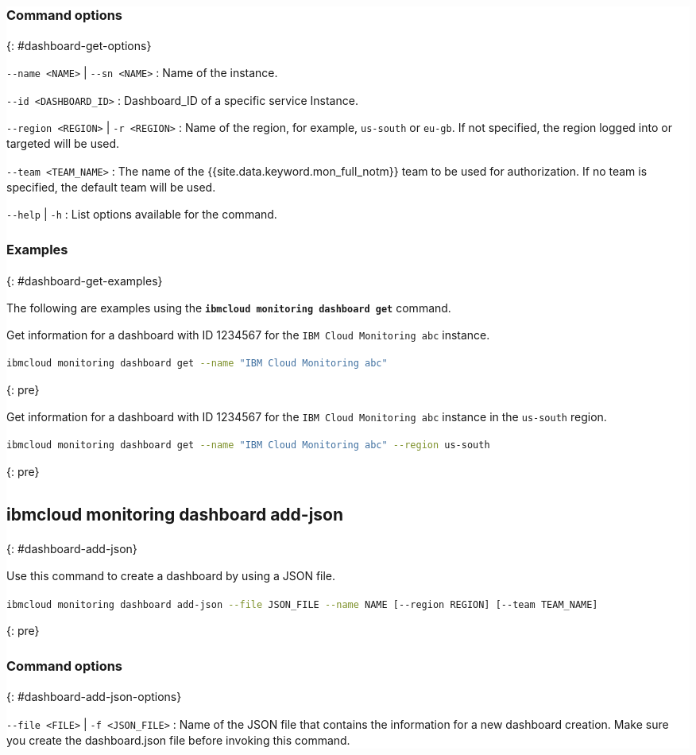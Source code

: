 ### Command options
{: #dashboard-get-options}

`--name <NAME>` | `--sn <NAME>`
:   Name of the instance.

`--id <DASHBOARD_ID>`
:   Dashboard_ID of a specific service Instance.

`--region <REGION>` | `-r <REGION>`
:   Name of the region, for example, `us-south` or `eu-gb`. If not specified, the region logged into or targeted will be used.

`--team <TEAM_NAME>`
:   The name of the {{site.data.keyword.mon_full_notm}} team to be used for authorization. If no team is specified, the default team will be used.

`--help` | `-h`
:   List options available for the command.

### Examples
{: #dashboard-get-examples}

The following are examples using the **`ibmcloud monitoring dashboard get`** command.

Get information for a dashboard with ID 1234567 for the `IBM Cloud Monitoring abc` instance.

```sh
ibmcloud monitoring dashboard get --name "IBM Cloud Monitoring abc"
```
{: pre}

Get information for a dashboard with ID 1234567 for the `IBM Cloud Monitoring abc` instance in the `us-south` region.

```sh
ibmcloud monitoring dashboard get --name "IBM Cloud Monitoring abc" --region us-south
```
{: pre}



## ibmcloud monitoring dashboard add-json
{: #dashboard-add-json}

Use this command to create a dashboard by using a JSON file.

```sh
ibmcloud monitoring dashboard add-json --file JSON_FILE --name NAME [--region REGION] [--team TEAM_NAME]
```
{: pre}


### Command options
{: #dashboard-add-json-options}

`--file <FILE>` | `-f <JSON_FILE>`
:   Name of the JSON file that contains the information for a new dashboard creation. Make sure you create the dashboard.json file before invoking this command.
